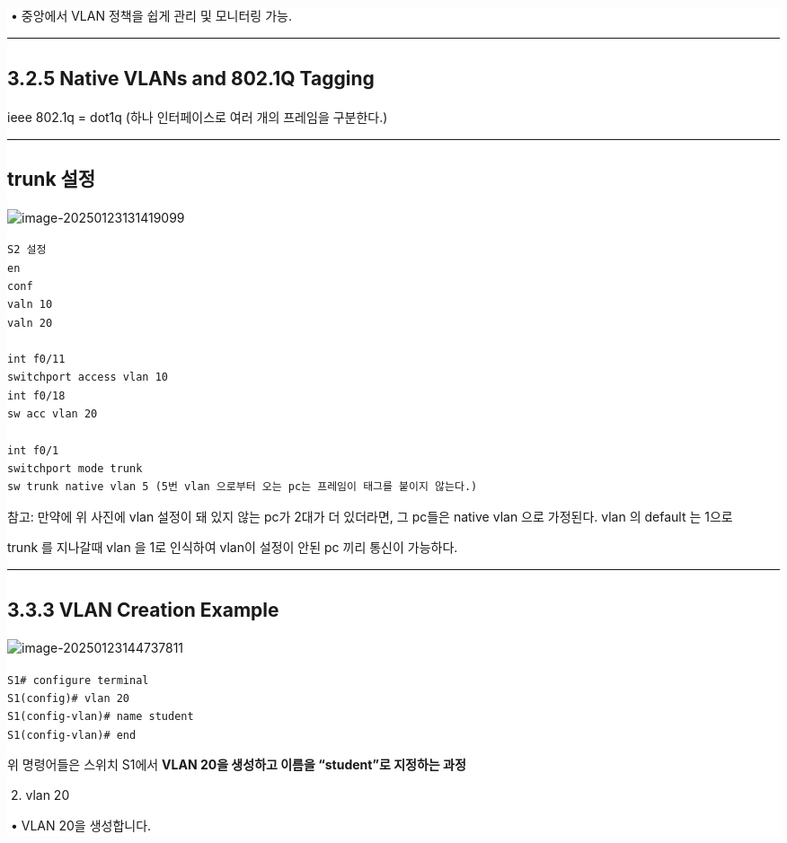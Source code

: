​	•	중앙에서 VLAN 정책을 쉽게 관리 및 모니터링 가능.

------

## 3.2.5 Native VLANs and 802.1Q Tagging

ieee 802.1q = dot1q  (하나 인터페이스로 여러 개의 프레임을 구분한다.)

------

## trunk 설정

![image-20250123131419099](/Users/changhee/2WindowLight.github.io/_posts/images/2025-01-23-cisco/image-20250123131419099.png)

```
S2 설정
en
conf
valn 10
valn 20

int f0/11
switchport access vlan 10
int f0/18
sw acc vlan 20

int f0/1
switchport mode trunk
sw trunk native vlan 5 (5번 vlan 으로부터 오는 pc는 프레임이 태그를 붙이지 않는다.)
```

참고: 만약에 위 사진에 vlan 설정이 돼 있지 않는 pc가 2대가 더 있더라면, 그 pc들은 native vlan 으로 가정된다. vlan 의 default 는 1으로

trunk 를 지나갈때 vlan 을 1로 인식하여 vlan이 설정이 안된 pc 끼리 통신이 가능하다.

------

## 3.3.3 VLAN Creation Example

![image-20250123144737811](/Users/changhee/2WindowLight.github.io/_posts/images/2025-01-23-cisco/image-20250123144737811.png)

```
S1# configure terminal
S1(config)# vlan 20
S1(config-vlan)# name student
S1(config-vlan)# end
```

위 명령어들은 스위치 S1에서 **VLAN 20을 생성하고 이름을 “student”로 지정하는 과정** 

​	2.	vlan 20

​	•	VLAN 20을 생성합니다.
